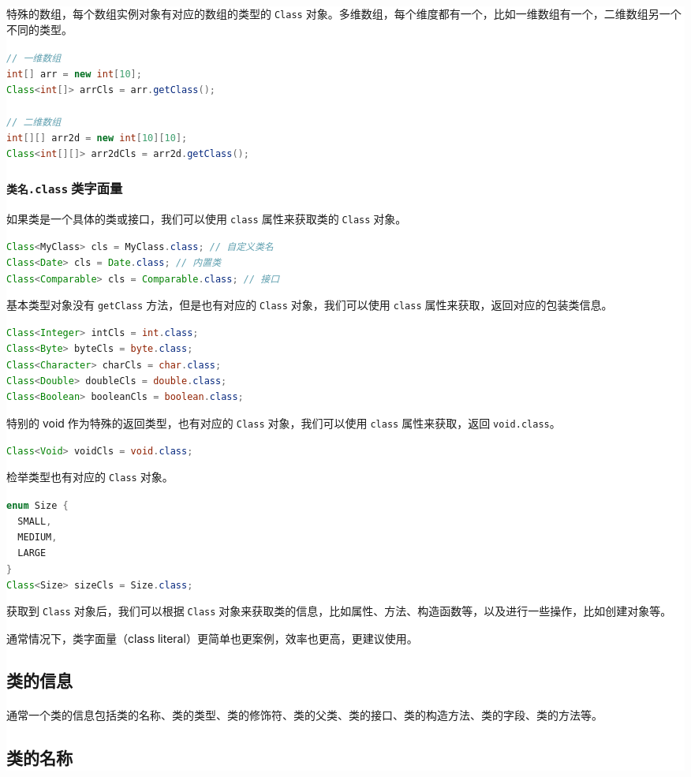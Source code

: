 特殊的数组，每个数组实例对象有对应的数组的类型的 `Class` 对象。多维数组，每个维度都有一个，比如一维数组有一个，二维数组另一个不同的类型。

```java
// 一维数组
int[] arr = new int[10];
Class<int[]> arrCls = arr.getClass();

// 二维数组
int[][] arr2d = new int[10][10];
Class<int[][]> arr2dCls = arr2d.getClass();
```

### `类名.class` 类字面量

如果类是一个具体的类或接口，我们可以使用 `class` 属性来获取类的 `Class` 对象。

```java
Class<MyClass> cls = MyClass.class; // 自定义类名
Class<Date> cls = Date.class; // 内置类
Class<Comparable> cls = Comparable.class; // 接口
```

基本类型对象没有 `getClass` 方法，但是也有对应的 `Class` 对象，我们可以使用 `class` 属性来获取，返回对应的包装类信息。

```java
Class<Integer> intCls = int.class;
Class<Byte> byteCls = byte.class;
Class<Character> charCls = char.class;
Class<Double> doubleCls = double.class;
Class<Boolean> booleanCls = boolean.class;
```

特别的 void 作为特殊的返回类型，也有对应的 `Class` 对象，我们可以使用 `class` 属性来获取，返回 `void.class`。

```java
Class<Void> voidCls = void.class;
```

检举类型也有对应的 `Class` 对象。

```java
enum Size {
  SMALL,
  MEDIUM,
  LARGE
}
Class<Size> sizeCls = Size.class;
```

获取到 `Class` 对象后，我们可以根据 `Class` 对象来获取类的信息，比如属性、方法、构造函数等，以及进行一些操作，比如创建对象等。

通常情况下，类字面量（class literal）更简单也更案例，效率也更高，更建议使用。

## 类的信息

通常一个类的信息包括类的名称、类的类型、类的修饰符、类的父类、类的接口、类的构造方法、类的字段、类的方法等。

## 类的名称
